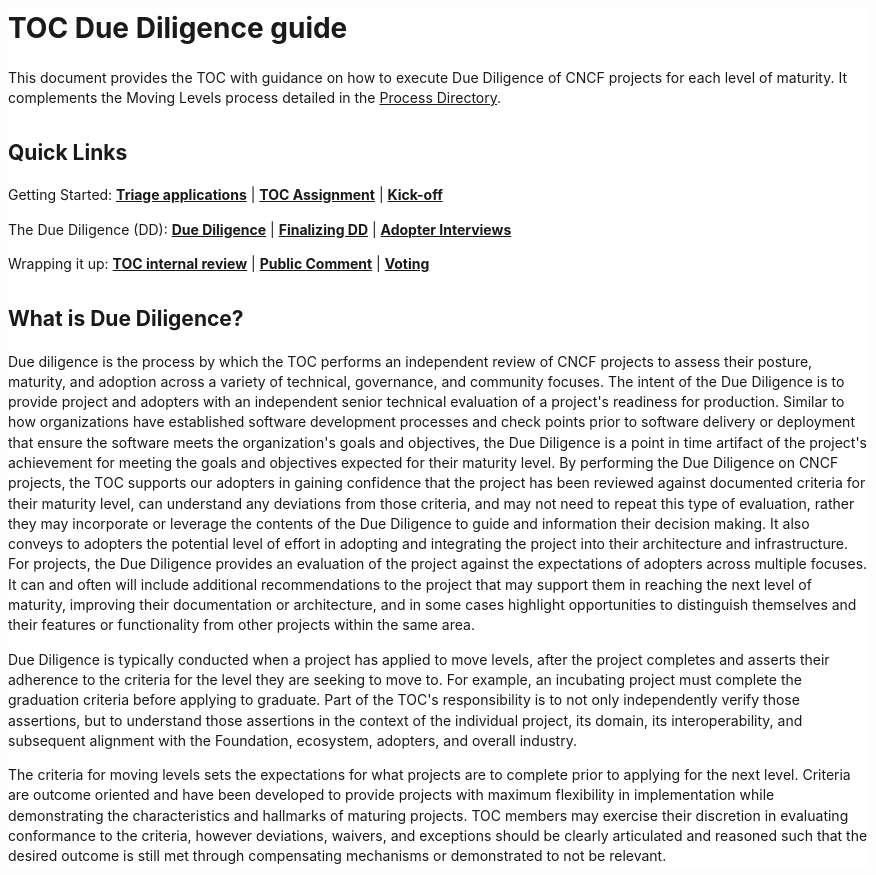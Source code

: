 # TOC Due Diligence guide

This document provides the TOC with guidance on how to execute Due Diligence of CNCF projects for each level of maturity.  It complements the Moving Levels process detailed in the [Process Directory](../process/README.md).

## Quick Links

Getting Started: **[Triage applications](#initial-triageevaluation-prior-to-assignment)** | **[TOC Assignment](#toc-members-step-forward-to-be-assigned)** | **[Kick-off](#kicking-off-the-due-diligence)**

The Due Diligence (DD):  **[Due Diligence](#completing-due-diligence)** | **[Finalizing DD](#finalizing-the-due-diligence)** | **[Adopter Interviews](#conducting-adopter-interviews)**

Wrapping it up: **[TOC internal review](#toc-internal-review)** | **[Public Comment](#public-comment-period)** | **[Voting](#voting)**

## What is Due Diligence?

Due diligence is the process by which the TOC performs an independent review of CNCF projects to assess their posture, maturity, and adoption across a variety of technical, governance, and community focuses. The intent of the Due Diligence is to provide project and adopters with an independent senior technical evaluation of a project's readiness for production. Similar to how organizations have established software development processes and check points prior to software delivery or deployment that ensure the software meets the organization's goals and objectives, the Due Diligence is a point in time artifact of the project's achievement for meeting the goals and objectives expected for their maturity level. By performing the Due Diligence on CNCF projects, the TOC supports our adopters in gaining confidence that the project has been reviewed against documented criteria for their maturity level, can understand any deviations from those criteria, and may not need to repeat this type of evaluation, rather they may incorporate or leverage the contents of the Due Diligence to guide and information their decision making. It also conveys to adopters the potential level of effort in adopting and integrating the project into their architecture and infrastructure.  For projects, the Due Diligence provides an evaluation of the project against the expectations of adopters across multiple focuses. It can and often will include additional recommendations to the project that may support them in reaching the next level of maturity, improving their documentation or architecture, and in some cases highlight opportunities to distinguish themselves and their features or functionality from other projects within the same area.

Due Diligence is typically conducted when a project has applied to move levels, after the project completes and asserts their adherence to the criteria for the level they are seeking to move to. For example, an incubating project must complete the graduation criteria before applying to graduate. Part of the TOC's responsibility is to not only independently verify those assertions, but to understand those assertions in the context of the individual project, its domain, its interoperability, and subsequent alignment with the Foundation, ecosystem, adopters, and overall industry.

The criteria for moving levels sets the expectations for what projects are to complete prior to applying for the next level. Criteria are outcome oriented and have been developed to provide projects with maximum flexibility in implementation while demonstrating the characteristics and hallmarks of maturing projects. TOC members may exercise their discretion in evaluating conformance to the criteria, however deviations, waivers, and exceptions should be clearly articulated and reasoned such that the desired outcome is still met through compensating mechanisms or demonstrated to not be relevant.
